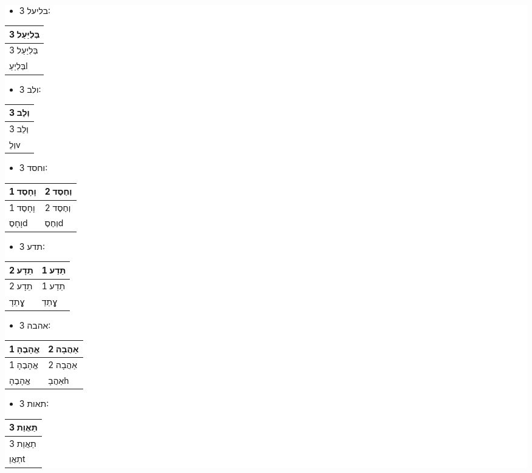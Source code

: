 * בליעל 3: 

|בְּלִיַּעַל 3|
|-|
|בְּלִיַעַל 3|
|בְּלִיַעַl|

 * ולב 3: 

|וְלֵב 3|
|-|
|וְלֵב 3|
|וְלֵv|

 * וחסד 3: 

|וָחָסֶד 1|וְחֶסֶד 2|
|-|-|
|וָחָסֶד 1|וְחֶסֶד 2|
|וָחָסֶd|וְחֶסֶd|

 * תדע 3: 

|תֵדָע 2|תֵּדַע 1|
|-|-|
|תֵדָע 2|תֵדַע 1|
|תֵדָɣ|תֵדַɣ|

 * אהבה 3: 

|אֱהָבֶהָ 1|אַהֲבָה 2|
|-|-|
|אֱהָבֶהָ 1|אַהֲבָה 2|
|אֱהָבֶהָ|אַהֲבָh|

 * תאות 3: 

|תַּאֲוַת 3|
|-|
|תַאֲוַת 3|
|תַאֲוַt|
